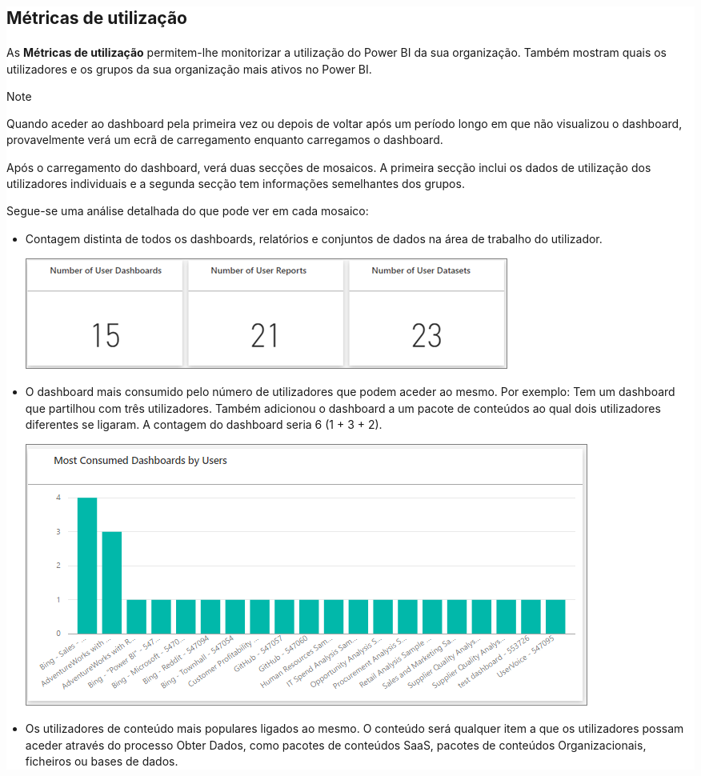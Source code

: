 ## <a name="usage-metrics"></a>Métricas de utilização

As **Métricas de utilização** permitem-lhe monitorizar a utilização do Power BI da sua organização. Também mostram quais os utilizadores e os grupos da sua organização mais ativos no Power BI.

> [!NOTE]
> Quando aceder ao dashboard pela primeira vez ou depois de voltar após um período longo em que não visualizou o dashboard, provavelmente verá um ecrã de carregamento enquanto carregamos o dashboard.

Após o carregamento do dashboard, verá duas secções de mosaicos. A primeira secção inclui os dados de utilização dos utilizadores individuais e a segunda secção tem informações semelhantes dos grupos.

Segue-se uma análise detalhada do que pode ver em cada mosaico:

* Contagem distinta de todos os dashboards, relatórios e conjuntos de dados na área de trabalho do utilizador.
  
    ![Contagem distinta de dashboards, relatórios e conjuntos de dados](media/service-admin-portal/powerbi-admin-usage-metrics-number-tiles.png)


* O dashboard mais consumido pelo número de utilizadores que podem aceder ao mesmo. Por exemplo: Tem um dashboard que partilhou com três utilizadores. Também adicionou o dashboard a um pacote de conteúdos ao qual dois utilizadores diferentes se ligaram. A contagem do dashboard seria 6 (1 + 3 + 2).
  
    ![Dashboards mais consumidos](media/service-admin-portal/powerbi-admin-usage-metrics-top-dashboards.png)

* Os utilizadores de conteúdo mais populares ligados ao mesmo. O conteúdo será qualquer item a que os utilizadores possam aceder através do processo Obter Dados, como pacotes de conteúdos SaaS, pacotes de conteúdos Organizacionais, ficheiros ou bases de dados.
